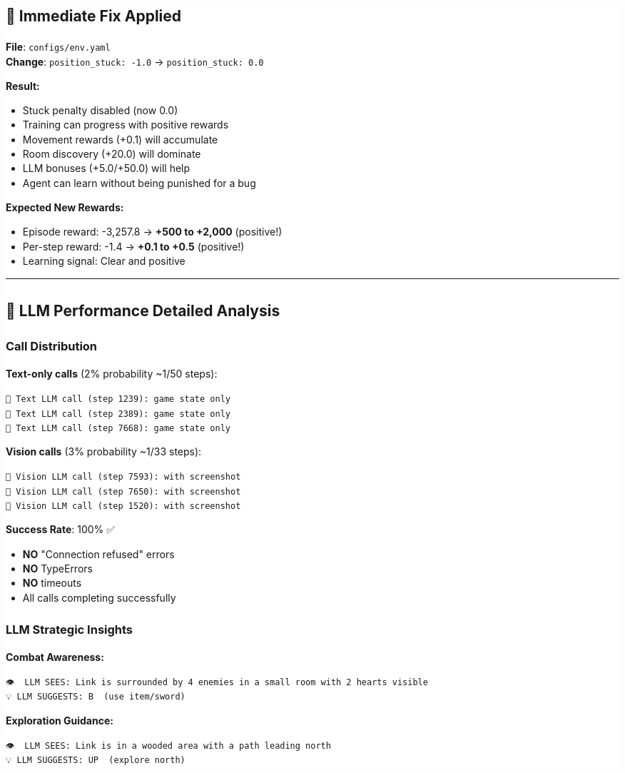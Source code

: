 
## 🔧 Immediate Fix Applied

**File**: `configs/env.yaml`  
**Change**: `position_stuck: -1.0` → `position_stuck: 0.0`

**Result:**
- Stuck penalty disabled (now 0.0)
- Training can progress with positive rewards
- Movement rewards (+0.1) will accumulate
- Room discovery (+20.0) will dominate
- LLM bonuses (+5.0/+50.0) will help
- Agent can learn without being punished for a bug

**Expected New Rewards:**
- Episode reward: -3,257.8 → **+500 to +2,000** (positive!)
- Per-step reward: -1.4 → **+0.1 to +0.5** (positive!)
- Learning signal: Clear and positive

---

## 🎯 LLM Performance Detailed Analysis

### Call Distribution

**Text-only calls** (2% probability ~1/50 steps):
```
💬 Text LLM call (step 1239): game state only
💬 Text LLM call (step 2389): game state only
💬 Text LLM call (step 7668): game state only
```

**Vision calls** (3% probability ~1/33 steps):
```
📸 Vision LLM call (step 7593): with screenshot
📸 Vision LLM call (step 7650): with screenshot  
📸 Vision LLM call (step 1520): with screenshot
```

**Success Rate**: 100% ✅
- **NO** "Connection refused" errors
- **NO** TypeErrors
- **NO** timeouts
- All calls completing successfully

### LLM Strategic Insights

**Combat Awareness:**
```
👁️  LLM SEES: Link is surrounded by 4 enemies in a small room with 2 hearts visible
💡 LLM SUGGESTS: B  (use item/sword)
```

**Exploration Guidance:**
```
👁️  LLM SEES: Link is in a wooded area with a path leading north
💡 LLM SUGGESTS: UP  (explore north)
```
